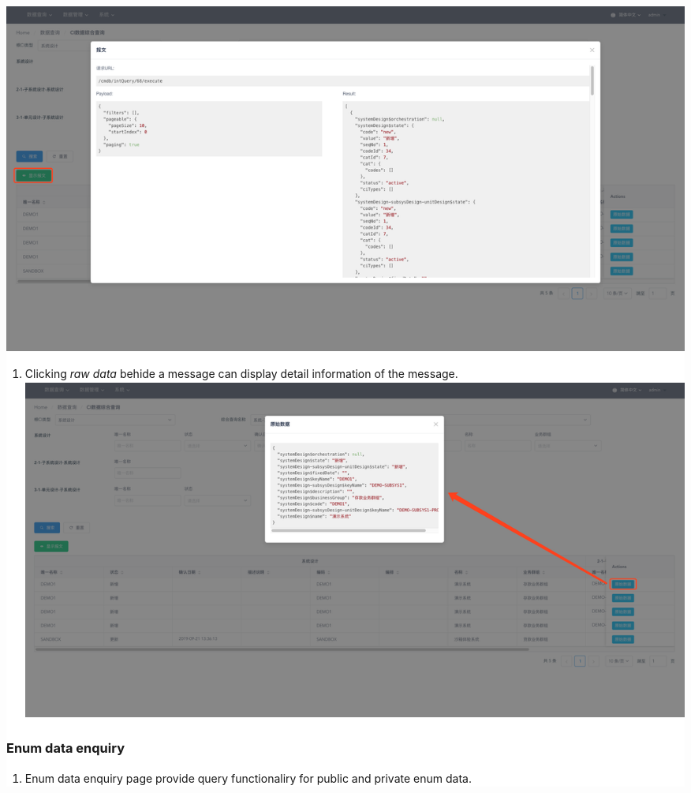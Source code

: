    ![CI data integrated enquiry-message](images/ci_integrated_query_message.png)
1. Clicking _raw data_ behide a message can display detail information of the message.
   ![CI data integrated enquiry-raw data](images/ci_integrated_query_data.png)

### <span id="enum_enquiry"></span>Enum data enquiry

1. Enum data enquiry page provide query functionaliry for public and private enum data.